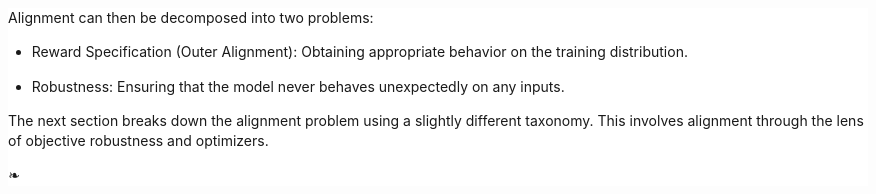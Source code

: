 Alignment can then be decomposed into two problems:

- Reward Specification (Outer Alignment): Obtaining appropriate behavior on the training distribution.

- Robustness: Ensuring that the model never behaves unexpectedly on any inputs.

The next section breaks down the alignment problem using a slightly different taxonomy. This involves alignment through the lens of objective robustness and optimizers.


<div class="section-end">
    <span>❧</span>
</div>